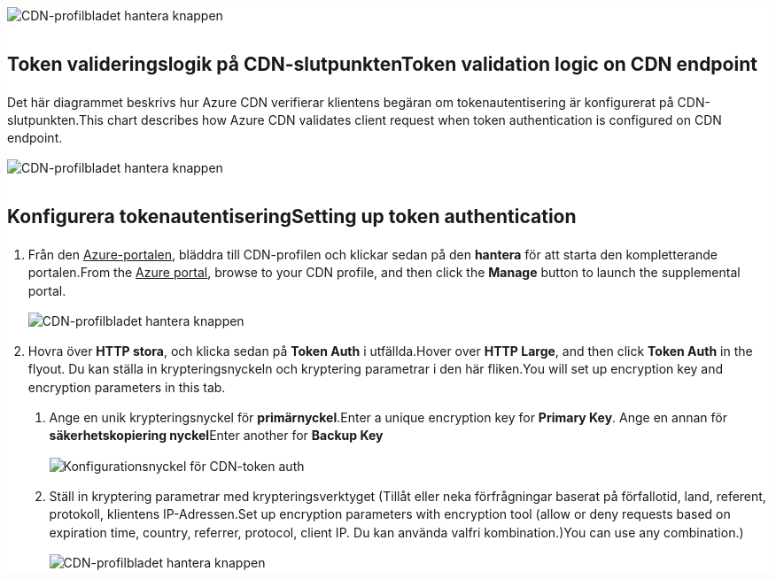 ![CDN-profilbladet hantera knappen](./media/cdn-token-auth/cdn-token-auth-workflow2.png)

## <a name="token-validation-logic-on-cdn-endpoint"></a><span data-ttu-id="2a157-125">Token valideringslogik på CDN-slutpunkten</span><span class="sxs-lookup"><span data-stu-id="2a157-125">Token validation logic on CDN endpoint</span></span>
    
<span data-ttu-id="2a157-126">Det här diagrammet beskrivs hur Azure CDN verifierar klientens begäran om tokenautentisering är konfigurerat på CDN-slutpunkten.</span><span class="sxs-lookup"><span data-stu-id="2a157-126">This chart describes how Azure CDN validates client request when token authentication is configured on CDN endpoint.</span></span>

![CDN-profilbladet hantera knappen](./media/cdn-token-auth/cdn-token-auth-validation-logic.png)

## <a name="setting-up-token-authentication"></a><span data-ttu-id="2a157-128">Konfigurera tokenautentisering</span><span class="sxs-lookup"><span data-stu-id="2a157-128">Setting up token authentication</span></span>

1. <span data-ttu-id="2a157-129">Från den [Azure-portalen](https://portal.azure.com), bläddra till CDN-profilen och klickar sedan på den **hantera** för att starta den kompletterande portalen.</span><span class="sxs-lookup"><span data-stu-id="2a157-129">From the [Azure portal](https://portal.azure.com), browse to your CDN profile, and then click the **Manage** button to launch the supplemental portal.</span></span>

    ![CDN-profilbladet hantera knappen](./media/cdn-rules-engine/cdn-manage-btn.png)

2. <span data-ttu-id="2a157-131">Hovra över **HTTP stora**, och klicka sedan på **Token Auth** i utfällda.</span><span class="sxs-lookup"><span data-stu-id="2a157-131">Hover over **HTTP Large**, and then click **Token Auth** in the flyout.</span></span> <span data-ttu-id="2a157-132">Du kan ställa in krypteringsnyckeln och kryptering parametrar i den här fliken.</span><span class="sxs-lookup"><span data-stu-id="2a157-132">You will set up encryption key and encryption parameters in this tab.</span></span>

    1. <span data-ttu-id="2a157-133">Ange en unik krypteringsnyckel för **primärnyckel**.</span><span class="sxs-lookup"><span data-stu-id="2a157-133">Enter a unique encryption key for **Primary Key**.</span></span>  <span data-ttu-id="2a157-134">Ange en annan för **säkerhetskopiering nyckel**</span><span class="sxs-lookup"><span data-stu-id="2a157-134">Enter another for **Backup Key**</span></span>

        ![Konfigurationsnyckel för CDN-token auth](./media/cdn-token-auth/cdn-token-auth-setupkey.png)
    
    2. <span data-ttu-id="2a157-136">Ställ in kryptering parametrar med krypteringsverktyget (Tillåt eller neka förfrågningar baserat på förfallotid, land, referent, protokoll, klientens IP-Adressen.</span><span class="sxs-lookup"><span data-stu-id="2a157-136">Set up encryption parameters with encryption tool (allow or deny requests based on expiration time, country, referrer, protocol, client IP.</span></span> <span data-ttu-id="2a157-137">Du kan använda valfri kombination.)</span><span class="sxs-lookup"><span data-stu-id="2a157-137">You can use any combination.)</span></span>

        ![CDN-profilbladet hantera knappen](./media/cdn-token-auth/cdn-token-auth-encrypttool.png)
